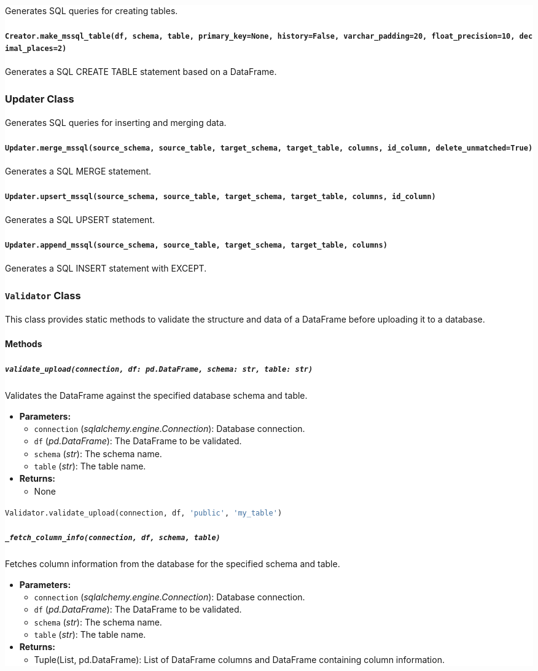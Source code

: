 Generates SQL queries for creating tables.
#### `Creator.make_mssql_table(df, schema, table, primary_key=None, history=False, varchar_padding=20, float_precision=10, decimal_places=2)`

Generates a SQL CREATE TABLE statement based on a DataFrame.
### Updater Class

Generates SQL queries for inserting and merging data.
#### `Updater.merge_mssql(source_schema, source_table, target_schema, target_table, columns, id_column, delete_unmatched=True)`

Generates a SQL MERGE statement.
#### `Updater.upsert_mssql(source_schema, source_table, target_schema, target_table, columns, id_column)`

Generates a SQL UPSERT statement.
#### `Updater.append_mssql(source_schema, source_table, target_schema, target_table, columns)`

Generates a SQL INSERT statement with EXCEPT.

### `Validator` Class

This class provides static methods to validate the structure and data of a DataFrame before uploading it to a database.

#### Methods

##### `validate_upload(connection, df: pd.DataFrame, schema: str, table: str)`

Validates the DataFrame against the specified database schema and table.

- **Parameters:**
  - `connection` (*sqlalchemy.engine.Connection*): Database connection.
  - `df` (*pd.DataFrame*): The DataFrame to be validated.
  - `schema` (*str*): The schema name.
  - `table` (*str*): The table name.
- **Returns:** 
  - None

```python
Validator.validate_upload(connection, df, 'public', 'my_table')
```

##### `_fetch_column_info(connection, df, schema, table)`

Fetches column information from the database for the specified schema and table.

- **Parameters:** 
  - `connection` (*sqlalchemy.engine.Connection*): Database connection.
  - `df` (*pd.DataFrame*): The DataFrame to be validated.
  - `schema` (*str*): The schema name.
  - `table` (*str*): The table name.
- **Returns:** 
  - Tuple(List, pd.DataFrame): List of DataFrame columns and DataFrame containing column information.
